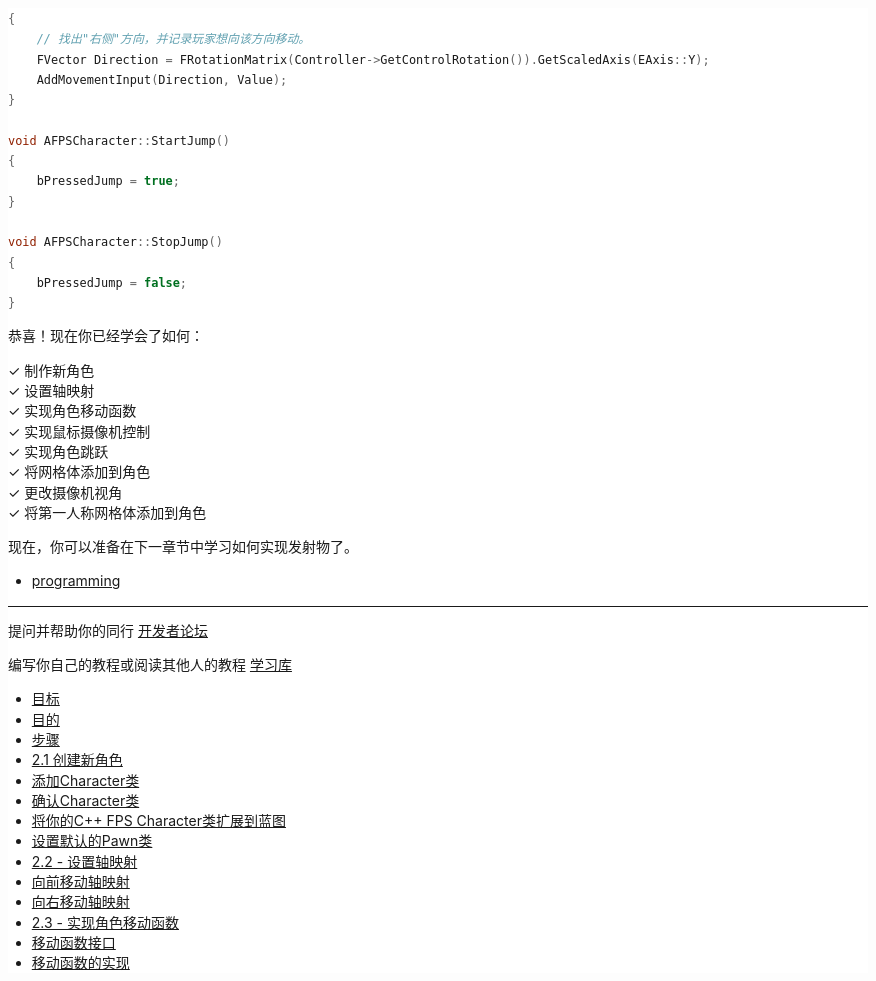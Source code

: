 ```cpp
{
    // 找出"右侧"方向，并记录玩家想向该方向移动。
    FVector Direction = FRotationMatrix(Controller->GetControlRotation()).GetScaledAxis(EAxis::Y);
    AddMovementInput(Direction, Value);
}
 
void AFPSCharacter::StartJump()
{
    bPressedJump = true;
}
 
void AFPSCharacter::StopJump()
{
    bPressedJump = false;
}
```

恭喜！现在你已经学会了如何：

✓ 制作新角色  
✓ 设置轴映射  
✓ 实现角色移动函数  
✓ 实现鼠标摄像机控制  
✓ 实现角色跳跃  
✓ 将网格体添加到角色  
✓ 更改摄像机视角  
✓ 将第一人称网格体添加到角色

现在，你可以准备在下一章节中学习如何实现发射物了。

-   [programming](https://dev.epicgames.com/community/search?query=programming)

* * *

提问并帮助你的同行 [开发者论坛](https://forums.unrealengine.com/categories?tag=unreal-engine)

编写你自己的教程或阅读其他人的教程 [学习库](https://dev.epicgames.com/community/unreal-engine/learning)

-   [目标](/documentation/zh-cn/unreal-engine/implementing-your-character-in-unreal-engine#%E7%9B%AE%E6%A0%87)
-   [目的](/documentation/zh-cn/unreal-engine/implementing-your-character-in-unreal-engine#%E7%9B%AE%E7%9A%84)
-   [步骤](/documentation/zh-cn/unreal-engine/implementing-your-character-in-unreal-engine#%E6%AD%A5%E9%AA%A4)
-   [2.1 创建新角色](/documentation/zh-cn/unreal-engine/implementing-your-character-in-unreal-engine#21%E5%88%9B%E5%BB%BA%E6%96%B0%E8%A7%92%E8%89%B2)
-   [添加Character类](/documentation/zh-cn/unreal-engine/implementing-your-character-in-unreal-engine#%E6%B7%BB%E5%8A%A0character%E7%B1%BB)
-   [确认Character类](/documentation/zh-cn/unreal-engine/implementing-your-character-in-unreal-engine#%E7%A1%AE%E8%AE%A4character%E7%B1%BB)
-   [将你的C++ FPS Character类扩展到蓝图](/documentation/zh-cn/unreal-engine/implementing-your-character-in-unreal-engine#%E5%B0%86%E4%BD%A0%E7%9A%84c++fpscharacter%E7%B1%BB%E6%89%A9%E5%B1%95%E5%88%B0%E8%93%9D%E5%9B%BE)
-   [设置默认的Pawn类](/documentation/zh-cn/unreal-engine/implementing-your-character-in-unreal-engine#%E8%AE%BE%E7%BD%AE%E9%BB%98%E8%AE%A4%E7%9A%84pawn%E7%B1%BB)
-   [2.2 - 设置轴映射](/documentation/zh-cn/unreal-engine/implementing-your-character-in-unreal-engine#22-%E8%AE%BE%E7%BD%AE%E8%BD%B4%E6%98%A0%E5%B0%84)
-   [向前移动轴映射](/documentation/zh-cn/unreal-engine/implementing-your-character-in-unreal-engine#%E5%90%91%E5%89%8D%E7%A7%BB%E5%8A%A8%E8%BD%B4%E6%98%A0%E5%B0%84)
-   [向右移动轴映射](/documentation/zh-cn/unreal-engine/implementing-your-character-in-unreal-engine#%E5%90%91%E5%8F%B3%E7%A7%BB%E5%8A%A8%E8%BD%B4%E6%98%A0%E5%B0%84)
-   [2.3 - 实现角色移动函数](/documentation/zh-cn/unreal-engine/implementing-your-character-in-unreal-engine#23-%E5%AE%9E%E7%8E%B0%E8%A7%92%E8%89%B2%E7%A7%BB%E5%8A%A8%E5%87%BD%E6%95%B0)
-   [移动函数接口](/documentation/zh-cn/unreal-engine/implementing-your-character-in-unreal-engine#%E7%A7%BB%E5%8A%A8%E5%87%BD%E6%95%B0%E6%8E%A5%E5%8F%A3)
-   [移动函数的实现](/documentation/zh-cn/unreal-engine/implementing-your-character-in-unreal-engine#%E7%A7%BB%E5%8A%A8%E5%87%BD%E6%95%B0%E7%9A%84%E5%AE%9E%E7%8E%B0)